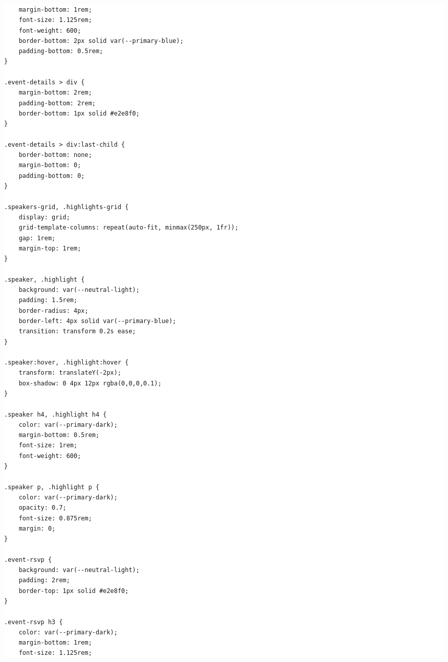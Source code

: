 ```html
    margin-bottom: 1rem;
    font-size: 1.125rem;
    font-weight: 600;
    border-bottom: 2px solid var(--primary-blue);
    padding-bottom: 0.5rem;
}

.event-details > div {
    margin-bottom: 2rem;
    padding-bottom: 2rem;
    border-bottom: 1px solid #e2e8f0;
}

.event-details > div:last-child {
    border-bottom: none;
    margin-bottom: 0;
    padding-bottom: 0;
}

.speakers-grid, .highlights-grid {
    display: grid;
    grid-template-columns: repeat(auto-fit, minmax(250px, 1fr));
    gap: 1rem;
    margin-top: 1rem;
}

.speaker, .highlight {
    background: var(--neutral-light);
    padding: 1.5rem;
    border-radius: 4px;
    border-left: 4px solid var(--primary-blue);
    transition: transform 0.2s ease;
}

.speaker:hover, .highlight:hover {
    transform: translateY(-2px);
    box-shadow: 0 4px 12px rgba(0,0,0,0.1);
}

.speaker h4, .highlight h4 {
    color: var(--primary-dark);
    margin-bottom: 0.5rem;
    font-size: 1rem;
    font-weight: 600;
}

.speaker p, .highlight p {
    color: var(--primary-dark);
    opacity: 0.7;
    font-size: 0.875rem;
    margin: 0;
}

.event-rsvp {
    background: var(--neutral-light);
    padding: 2rem;
    border-top: 1px solid #e2e8f0;
}

.event-rsvp h3 {
    color: var(--primary-dark);
    margin-bottom: 1rem;
    font-size: 1.125rem;
```